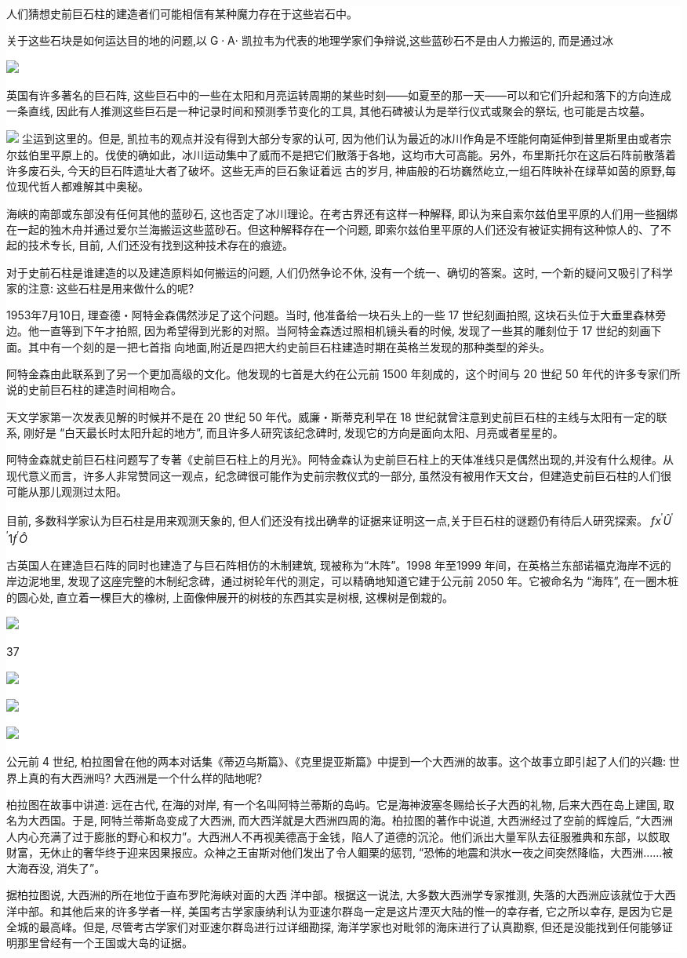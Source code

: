 人们猜想史前巨石柱的建造者们可能相信有某种魔力存在于这些岩石中。

关于这些石块是如何运达目的地的问题,以 $\mathrm{G} \cdot \mathrm{A} \cdot$ 凯拉韦为代表的地理学家们争辩说,这些蓝砂石不是由人力搬运的, 而是通过冰

![](https://cdn.mathpix.com/cropped/2024_04_29_ba93452e821b8c41861fg-038.jpg?height=48&width=356&top_left_y=834&top_left_x=848)

英国有许多著名的巨石阵, 这些巨石中的一些在太阳和月亮运转周期的某些时刻——如夏至的那一天——可以和它们升起和落下的方向连成一条直线, 因此有人推测这些巨石是一种记录时间和预测季节变化的工具, 其他石碑被认为是举行仪式或聚会的祭坛, 也可能是古坟墓。

![](https://cdn.mathpix.com/cropped/2024_04_29_ba93452e821b8c41861fg-038.jpg?height=953&width=1530&top_left_y=1120&top_left_x=0)
尘运到这里的。但是, 凯拉韦的观点并没有得到大部分专家的认可, 因为他们认为最近的冰川作角是不垤能何南延伸到普里斯里由或者宗尔兹伯里平原上的。伐使的确如此，冰川运动集中了威而不是把它们散落于各地，这均市大可高能。另外，布里斯托尔在这后石阵前散落着许多废石头, 今天的巨石阵遗址大者了破坏。这些无声的巨石象证着远
古的岁月, 神庙般的石坊巍然屹立,一组石阵映补在绿草如茵的原野,每位现代哲人都难解其中奥秘。

海峡的南部或东部没有任何其他的蓝砂石, 这也否定了冰川理论。在考古界还有这样一种解释, 即认为来自索尔兹伯里平原的人们用一些捆绑在一起的独木舟并通过爱尔兰海搬运这些蓝砂石。但这种解释存在一个问题, 即索尔兹伯里平原的人们还没有被证实拥有这种惊人的、了不起的技术专长, 目前, 人们还没有找到这种技术存在的痕迹。

对于史前石柱是谁建造的以及建造原料如何搬运的问题, 人们仍然争论不休, 没有一个统一、确切的答案。这时, 一个新的疑问又吸引了科学家的注意: 这些石柱是用来做什么的呢?

1953年7月10日, 理查德・阿特金森偶然涉足了这个问题。当时, 他准备给一块石头上的一些 17 世纪刻画拍照, 这块石头位于大垂里森林旁边。他一直等到下午才拍照, 因为希望得到光影的对照。当阿特金森透过照相机镜头看的时候, 发现了一些其的雕刻位于 17 世纪的刻画下面。其中有一个刻的是一把七首指
向地面,附近是四把大约史前巨石柱建造时期在英格兰发现的那种类型的斧头。

阿特金森由此联系到了另一个更加高级的文化。他发现的七首是大约在公元前 1500 年刻成的，这个时间与 20 世纪 50 年代的许多专家们所说的史前巨石柱的建造时间相吻合。

天文学家第一次发表见解的时候并不是在 20 世纪 50 年代。威廉・斯蒂克利早在 18 世纪就曾注意到史前巨石柱的主线与太阳有一定的联系, 刚好是 “白天最长时太阳升起的地方”, 而且许多人研究该纪念碑时, 发现它的方向是面向太阳、月亮或者星星的。

阿特金森就史前巨石柱问题写了专著《史前巨石柱上的月光》。阿特金森认为史前巨石柱上的天体准线只是偶然出现的,并没有什么规律。从现代意义而言，许多人非常赞同这一观点，纪念碑很可能作为史前宗教仪式的一部分, 虽然没有被用作天文台，但建造史前巨石柱的人们很可能从那儿观测过太阳。

目前, 多数科学家认为巨石柱是用来观测天象的, 但人们还没有找出确丵的证据来证明这一点,关于巨石柱的谜题仍有待后人研究探索。 $f x^{\prime} \hat{U}^{\prime \prime} 1 f^{\prime} \hat{O}$

古英国人在建造巨石阵的同时也建造了与巨石阵相仿的木制建筑, 现被称为“木阵”。1998 年至1999 年间，在英格兰东部诺福克海岸不远的岸边泥地里, 发现了这座完整的木制纪念碑，通过树轮年代的测定，可以精确地知道它建于公元前 2050 年。它被命名为 “海阵”, 在一圈木桩的圆心处, 直立着一棵巨大的橡树, 上面像伸展开的树枝的东西其实是树根, 这棵树是倒栽的。

![](https://cdn.mathpix.com/cropped/2024_04_29_ba93452e821b8c41861fg-040.jpg?height=210&width=180&top_left_y=930&top_left_x=1493)

37

![](https://cdn.mathpix.com/cropped/2024_04_29_ba93452e821b8c41861fg-040.jpg?height=732&width=1680&top_left_y=1341&top_left_x=0)

![](https://cdn.mathpix.com/cropped/2024_04_29_ba93452e821b8c41861fg-041.jpg?height=330&width=1261&top_left_y=116&top_left_x=172)

![](https://cdn.mathpix.com/cropped/2024_04_29_ba93452e821b8c41861fg-041.jpg?height=995&width=1298&top_left_y=517&top_left_x=187)

公元前 4 世纪, 柏拉图曾在他的两本对话集《蒂迈乌斯篇》、《克里提亚斯篇》中提到一个大西洲的故事。这个故事立即引起了人们的兴趣: 世界上真的有大西洲吗? 大西洲是一个什么样的陆地呢?

柏拉图在故事中讲道: 远在古代, 在海的对岸, 有一个名叫阿特兰蒂斯的岛屿。它是海神波塞冬赐给长子大西的礼物, 后来大西在岛上建国, 取名为大西国。于是, 阿特兰蒂斯岛变成了大西洲, 而大西洋就是大西洲四周的海。柏拉图的著作中说道, 大西洲经过了空前的辉煌后, “大西洲人内心充满了过于膨胀的野心和权力”。大西洲人不再视美德高于金钱，陷人了道德的沉沦。他们派出大量军队去征服雅典和东部，以餀取财富，无休止的奢华终于迎来因果报应。众神之王宙斯对他们发出了令人鲴栗的惩罚, “恐怖的地震和洪水一夜之间突然降临，大西洲……被大海吞没, 消失了”。

据柏拉图说, 大西洲的所在地位于直布罗陀海峡对面的大西
洋中部。根据这一说法, 大多数大西洲学专家推测, 失落的大西洲应该就位于大西洋中部。和其他后来的许多学者一样, 美国考古学家康纳利认为亚速尔群岛一定是这片湮灭大陆的惟一的幸存者, 它之所以幸存, 是因为它是全城的最高峰。但是, 尽管考古学家们对亚速尔群岛进行过详细勘探, 海洋学家也对毗邻的海床进行了认真勘察, 但还是没能找到任何能够证明那里曾经有一个王国或大岛的证据。
